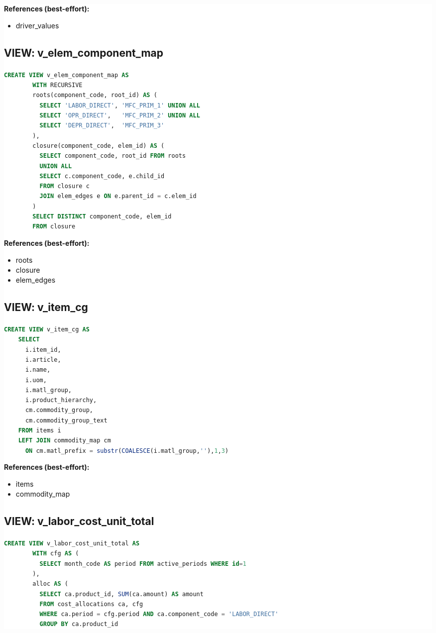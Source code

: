 **References (best-effort):**
- driver_values

<a id="view-v_elem_component_map"></a>
## VIEW: v_elem_component_map
```sql
CREATE VIEW v_elem_component_map AS
        WITH RECURSIVE
        roots(component_code, root_id) AS (
          SELECT 'LABOR_DIRECT', 'MFC_PRIM_1' UNION ALL
          SELECT 'OPR_DIRECT',   'MFC_PRIM_2' UNION ALL
          SELECT 'DEPR_DIRECT',  'MFC_PRIM_3'
        ),
        closure(component_code, elem_id) AS (
          SELECT component_code, root_id FROM roots
          UNION ALL
          SELECT c.component_code, e.child_id
          FROM closure c
          JOIN elem_edges e ON e.parent_id = c.elem_id
        )
        SELECT DISTINCT component_code, elem_id
        FROM closure
```

**References (best-effort):**
- roots
- closure
- elem_edges

<a id="view-v_item_cg"></a>
## VIEW: v_item_cg
```sql
CREATE VIEW v_item_cg AS
    SELECT
      i.item_id,
      i.article,
      i.name,
      i.uom,
      i.matl_group,
      i.product_hierarchy,
      cm.commodity_group,
      cm.commodity_group_text
    FROM items i
    LEFT JOIN commodity_map cm
      ON cm.matl_prefix = substr(COALESCE(i.matl_group,''),1,3)
```

**References (best-effort):**
- items
- commodity_map

<a id="view-v_labor_cost_unit_total"></a>
## VIEW: v_labor_cost_unit_total
```sql
CREATE VIEW v_labor_cost_unit_total AS
        WITH cfg AS (
          SELECT month_code AS period FROM active_periods WHERE id=1
        ),
        alloc AS (
          SELECT ca.product_id, SUM(ca.amount) AS amount
          FROM cost_allocations ca, cfg
          WHERE ca.period = cfg.period AND ca.component_code = 'LABOR_DIRECT'
          GROUP BY ca.product_id
```